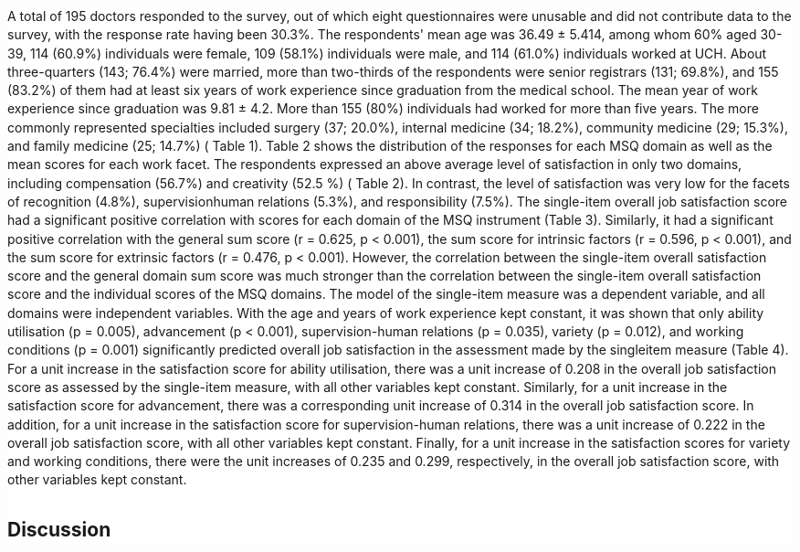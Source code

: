 A total of 195 doctors responded to the survey, out of which eight questionnaires were unusable and did not contribute data to the survey, with the response rate having been 30.3%. The respondents' mean age was 36.49 ± 5.414, among whom 60% aged 30-39, 114 (60.9%) individuals were female, 109 (58.1%) individuals were male, and 114 (61.0%) individuals worked at UCH. About three-quarters (143; 76.4%) were married, more than two-thirds of the respondents were senior registrars (131; 69.8%), and 155 (83.2%) of them had at least six years of work experience since graduation from the medical school. The mean year of work experience since graduation was 9.81 ± 4.2. More than 155 (80%) individuals had worked for more than five years. The more commonly represented specialties included surgery (37; 20.0%), internal medicine (34; 18.2%), community medicine (29; 15.3%), and family medicine (25; 14.7%) ( Table 1).  Table 2 shows the distribution of the responses for each MSQ domain as well as the mean scores for each work facet. The respondents expressed an above average level of satisfaction in only two domains, including compensation (56.7%) and creativity (52.5 %) ( Table 2). In contrast, the level of satisfaction was very low for the facets of recognition (4.8%), supervisionhuman relations (5.3%), and responsibility (7.5%). The single-item overall job satisfaction score had a significant positive correlation with scores for each domain of the MSQ instrument (Table 3). Similarly, it had a significant positive correlation with the general sum score (r = 0.625, p < 0.001), the sum score for intrinsic factors (r = 0.596, p < 0.001), and the sum score for extrinsic factors (r = 0.476, p < 0.001). However, the correlation between the single-item overall satisfaction score and the general domain sum score was much stronger than the correlation between the single-item overall satisfaction score and the individual scores of the MSQ domains. The model of the single-item measure was a dependent variable, and all domains were independent variables. With the age and years of work experience kept constant, it was shown that only ability utilisation (p = 0.005), advancement (p < 0.001), supervision-human relations (p = 0.035), variety (p = 0.012), and working conditions (p = 0.001) significantly predicted overall job satisfaction in the assessment made by the singleitem measure (Table 4). For a unit increase in the satisfaction score for ability utilisation, there was a unit increase of 0.208 in the overall job satisfaction score as assessed by the single-item measure, with all other variables kept constant. Similarly, for a unit increase in the satisfaction score for advancement, there was a corresponding unit increase of 0.314 in the overall job satisfaction score. In addition, for a unit increase in the satisfaction score for supervision-human relations, there was a unit increase of 0.222 in the overall job satisfaction score, with all other variables kept constant. Finally, for a unit increase in the satisfaction scores for variety and working conditions, there were the unit increases of 0.235 and 0.299, respectively, in the overall job satisfaction score, with other variables kept constant. 


## Discussion
